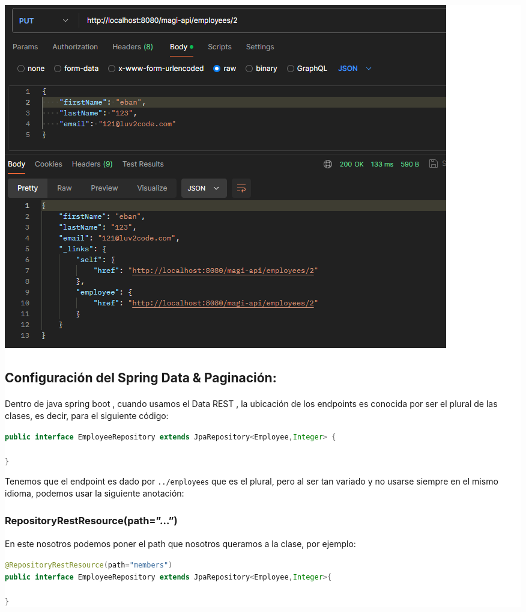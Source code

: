 ![Untitled](src/Java%20SpringBoot/Untitled%2017.png)

## Configuración del Spring Data & Paginación:

Dentro de java spring boot , cuando usamos el Data REST , la ubicación de los endpoints es conocida por ser el plural de las clases, es decir, para el siguiente código: 

```java
public interface EmployeeRepository extends JpaRepository<Employee,Integer> {

}
```

Tenemos que el endpoint es dado por `../employees`  que es el plural, pero al ser tan variado y no usarse siempre en el mismo idioma, podemos usar la siguiente anotación: 

### RepositoryRestResource(path=”…”)

En este nosotros podemos poner el path que nosotros queramos a la clase, por ejemplo: 

```java
@RepositoryRestResource(path="members")
public interface EmployeeRepository extends JpaRepository<Employee,Integer>{

}
```

